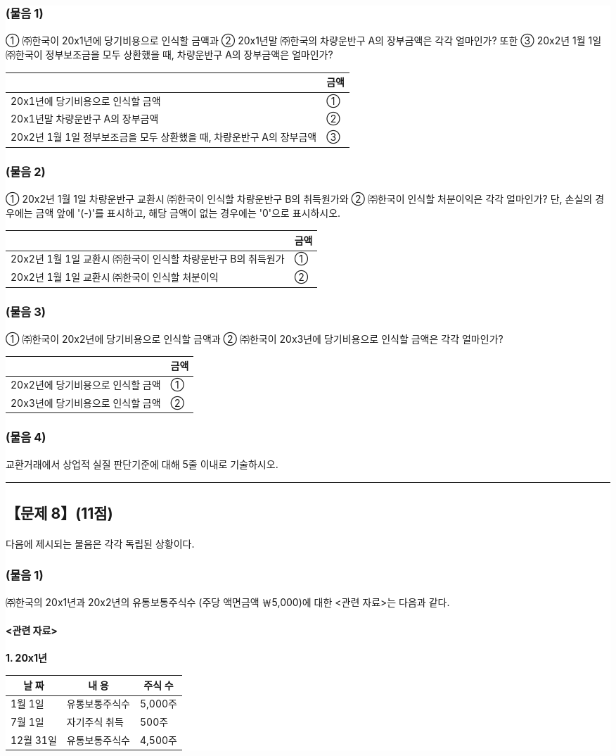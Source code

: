 ### (물음 1) 

① ㈜한국이 20x1년에 당기비용으로 인식할 금액과 ② 20x1년말 ㈜한국의 차량운반구 A의 장부금액은 각각 얼마인가? 또한 ③ 20x2년 1월 1일 ㈜한국이 정부보조금을 모두 상환했을 때, 차량운반구 A의 장부금액은 얼마인가?

| | 금액 |
|---|------|
| 20x1년에 당기비용으로 인식할 금액 | ① |
| 20x1년말 차량운반구 A의 장부금액 | ② |
| 20x2년 1월 1일 정부보조금을 모두 상환했을 때, 차량운반구 A의 장부금액 | ③ |

### (물음 2) 

① 20x2년 1월 1일 차량운반구 교환시 ㈜한국이 인식할 차량운반구 B의 취득원가와 ② ㈜한국이 인식할 처분이익은 각각 얼마인가? 단, 손실의 경우에는 금액 앞에 '(-)'를 표시하고, 해당 금액이 없는 경우에는 '0'으로 표시하시오.

| | 금액 |
|---|------|
| 20x2년 1월 1일 교환시 ㈜한국이 인식할 차량운반구 B의 취득원가 | ① |
| 20x2년 1월 1일 교환시 ㈜한국이 인식할 처분이익 | ② |

### (물음 3) 

① ㈜한국이 20x2년에 당기비용으로 인식할 금액과 ② ㈜한국이 20x3년에 당기비용으로 인식할 금액은 각각 얼마인가?

| | 금액 |
|---|------|
| 20x2년에 당기비용으로 인식할 금액 | ① |
| 20x3년에 당기비용으로 인식할 금액 | ② |

### (물음 4) 

교환거래에서 상업적 실질 판단기준에 대해 5줄 이내로 기술하시오.

---

## 【문제 8】(11점)

다음에 제시되는 물음은 각각 독립된 상황이다.

### (물음 1) 

㈜한국의 20x1년과 20x2년의 유통보통주식수 (주당 액면금액 ￦5,000)에 대한 <관련 자료>는 다음과 같다.

#### <관련 자료>

**1. 20x1년**

| 날 짜 | 내 용 | 주식 수 |
|-------|-------|---------|
| 1월 1일 | 유통보통주식수 | 5,000주 |
| 7월 1일 | 자기주식 취득 | 500주 |
| 12월 31일 | 유통보통주식수 | 4,500주 |
